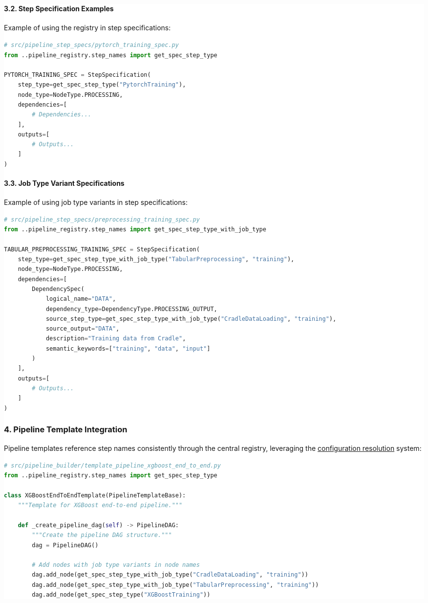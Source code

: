 #### 3.2. Step Specification Examples

Example of using the registry in step specifications:

```python
# src/pipeline_step_specs/pytorch_training_spec.py
from ..pipeline_registry.step_names import get_spec_step_type

PYTORCH_TRAINING_SPEC = StepSpecification(
    step_type=get_spec_step_type("PytorchTraining"),
    node_type=NodeType.PROCESSING,
    dependencies=[
        # Dependencies...
    ],
    outputs=[
        # Outputs...
    ]
)
```

#### 3.3. Job Type Variant Specifications

Example of using job type variants in step specifications:

```python
# src/pipeline_step_specs/preprocessing_training_spec.py
from ..pipeline_registry.step_names import get_spec_step_type_with_job_type

TABULAR_PREPROCESSING_TRAINING_SPEC = StepSpecification(
    step_type=get_spec_step_type_with_job_type("TabularPreprocessing", "training"),
    node_type=NodeType.PROCESSING,
    dependencies=[
        DependencySpec(
            logical_name="DATA",
            dependency_type=DependencyType.PROCESSING_OUTPUT,
            source_step_type=get_spec_step_type_with_job_type("CradleDataLoading", "training"),
            source_output="DATA",
            description="Training data from Cradle",
            semantic_keywords=["training", "data", "input"]
        )
    ],
    outputs=[
        # Outputs...
    ]
)
```

### 4. Pipeline Template Integration

Pipeline templates reference step names consistently through the central registry, leveraging the [configuration resolution](config_resolution_enhancements.md) system:

```python
# src/pipeline_builder/template_pipeline_xgboost_end_to_end.py
from ..pipeline_registry.step_names import get_spec_step_type

class XGBoostEndToEndTemplate(PipelineTemplateBase):
    """Template for XGBoost end-to-end pipeline."""
    
    def _create_pipeline_dag(self) -> PipelineDAG:
        """Create the pipeline DAG structure."""
        dag = PipelineDAG()
        
        # Add nodes with job type variants in node names
        dag.add_node(get_spec_step_type_with_job_type("CradleDataLoading", "training"))
        dag.add_node(get_spec_step_type_with_job_type("TabularPreprocessing", "training"))
        dag.add_node(get_spec_step_type("XGBoostTraining"))
```